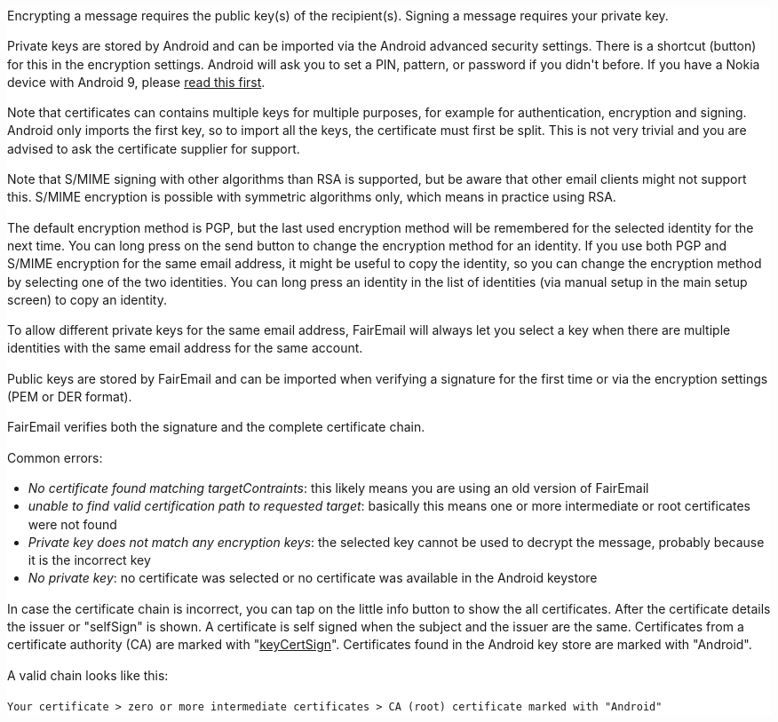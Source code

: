 Encrypting a message requires the public key(s) of the recipient(s). Signing a message requires your private key.

Private keys are stored by Android and can be imported via the Android advanced security settings. There is a shortcut (button) for this in the encryption settings. Android will ask you to set a PIN, pattern, or password if you didn't before. If you have a Nokia device with Android 9, please [read this first](https://nokiamob.net/2019/08/10/a-bug-prevents-nokia-1-owners-from-unlocking-their-screen-even-with-right-pin-pattern/).

Note that certificates can contains multiple keys for multiple purposes,  for example for authentication, encryption and signing. Android only imports the first key, so to import all the keys, the certificate must first be split. This is not very trivial and you are advised to ask the certificate supplier for support.

Note that S/MIME signing with other algorithms than RSA is supported, but be aware that other email clients might not support this. S/MIME encryption is possible with symmetric algorithms only, which means in practice using RSA.

The default encryption method is PGP, but the last used encryption method will be remembered for the selected identity for the next time. You can long press on the send button to change the encryption method for an identity. If you use both PGP and S/MIME encryption for the same email address, it might be useful to copy the identity, so you can change the encryption method by selecting one of the two identities. You can long press an identity in the list of identities (via manual setup in the main setup screen) to copy an identity.

To allow different private keys for the same email address, FairEmail will always let you select a key when there are multiple identities with the same email address for the same account.

Public keys are stored by FairEmail and can be imported when verifying a signature for the first time or via the encryption settings (PEM or DER format).

FairEmail verifies both the signature and the complete certificate chain.

Common errors:

* *No certificate found matching targetContraints*: this likely means you are using an old version of FairEmail
* *unable to find valid certification path to requested target*: basically this means one or more intermediate or root certificates were not found
* *Private key does not match any encryption keys*: the selected key cannot be used to decrypt the message, probably because it is the incorrect key
* *No private key*: no certificate was selected or no certificate was available in the Android keystore

In case the certificate chain is incorrect, you can tap on the little info button to show the all certificates. After the certificate details the issuer or "selfSign" is shown. A certificate is self signed when the subject and the issuer are the same. Certificates from a certificate authority (CA) are marked with "[keyCertSign](https://tools.ietf.org/html/rfc5280#section-4.2.1.3)". Certificates found in the Android key store are marked with "Android".

A valid chain looks like this:

```
Your certificate > zero or more intermediate certificates > CA (root) certificate marked with "Android"
```
